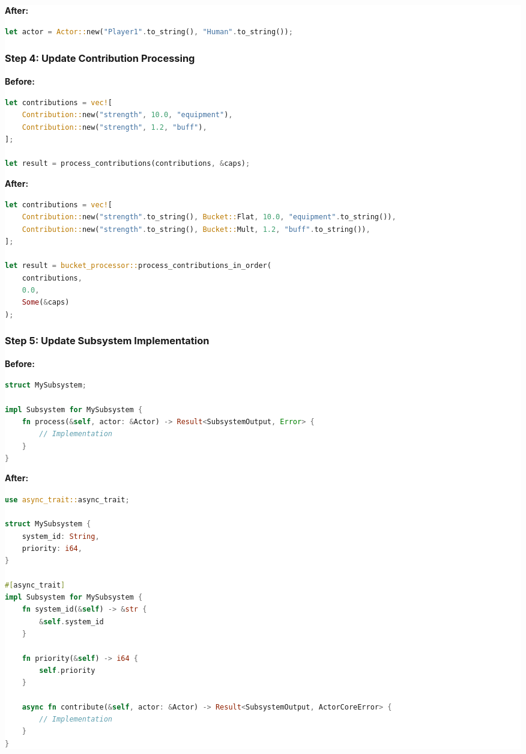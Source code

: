**After:**
```rust
let actor = Actor::new("Player1".to_string(), "Human".to_string());
```

### Step 4: Update Contribution Processing

**Before:**
```rust
let contributions = vec![
    Contribution::new("strength", 10.0, "equipment"),
    Contribution::new("strength", 1.2, "buff"),
];

let result = process_contributions(contributions, &caps);
```

**After:**
```rust
let contributions = vec![
    Contribution::new("strength".to_string(), Bucket::Flat, 10.0, "equipment".to_string()),
    Contribution::new("strength".to_string(), Bucket::Mult, 1.2, "buff".to_string()),
];

let result = bucket_processor::process_contributions_in_order(
    contributions,
    0.0,
    Some(&caps)
);
```

### Step 5: Update Subsystem Implementation

**Before:**
```rust
struct MySubsystem;

impl Subsystem for MySubsystem {
    fn process(&self, actor: &Actor) -> Result<SubsystemOutput, Error> {
        // Implementation
    }
}
```

**After:**
```rust
use async_trait::async_trait;

struct MySubsystem {
    system_id: String,
    priority: i64,
}

#[async_trait]
impl Subsystem for MySubsystem {
    fn system_id(&self) -> &str {
        &self.system_id
    }

    fn priority(&self) -> i64 {
        self.priority
    }

    async fn contribute(&self, actor: &Actor) -> Result<SubsystemOutput, ActorCoreError> {
        // Implementation
    }
}
```